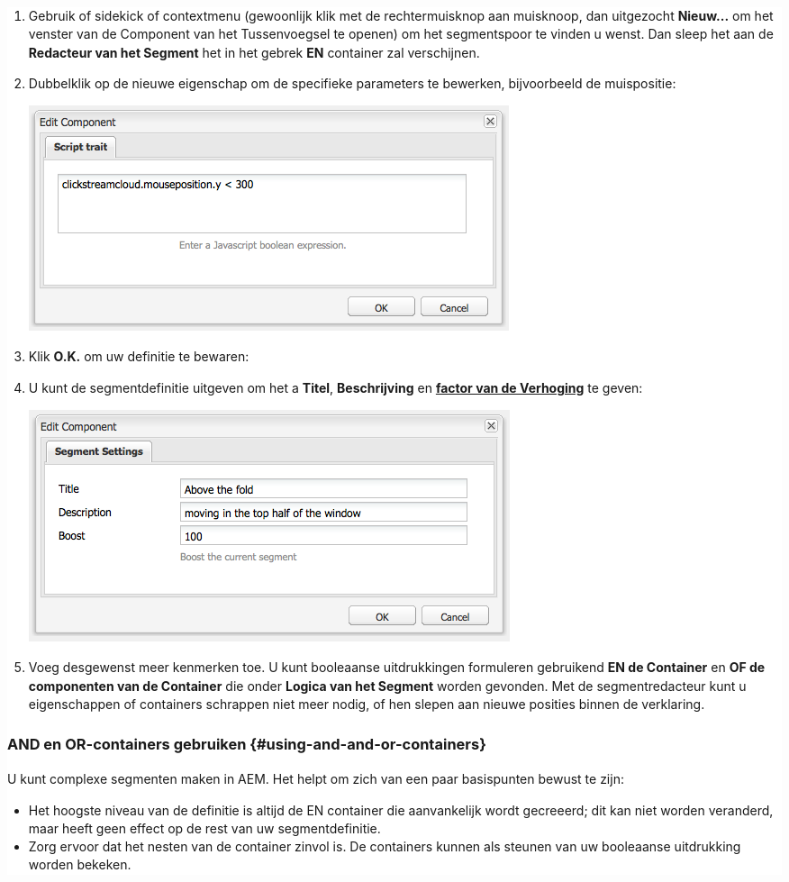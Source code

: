 1. Gebruik of sidekick of contextmenu (gewoonlijk klik met de rechtermuisknop aan muisknoop, dan uitgezocht **Nieuw...** om het venster van de Component van het Tussenvoegsel te openen) om het segmentspoor te vinden u wenst. Dan sleep het aan de **Redacteur van het Segment** het in het gebrek **EN** container zal verschijnen.
1. Dubbelklik op de nieuwe eigenschap om de specifieke parameters te bewerken, bijvoorbeeld de muispositie:

   ![&#x200B; Uitgevend een component in de Redacteur van het Segment &#x200B;](assets/screen_shot_2012-02-02at103135am.png)

1. Klik **O.K.** om uw definitie te bewaren:
1. U kunt **&#x200B;**&#x200B;de segmentdefinitie uitgeven om het a **Titel**, **Beschrijving** en **[factor van de Verhoging](#boost-factor)** te geven:

   ![&#x200B; Uitgevend de segmentmontages in de Redacteur van het Segment &#x200B;](assets/screen_shot_2012-02-02at103547am.png)

1. Voeg desgewenst meer kenmerken toe. U kunt booleaanse uitdrukkingen formuleren gebruikend **EN de Container** en **OF de componenten van de Container** die onder **Logica van het Segment** worden gevonden. Met de segmentredacteur kunt u eigenschappen of containers schrappen niet meer nodig, of hen slepen aan nieuwe posities binnen de verklaring.

### AND en OR-containers gebruiken {#using-and-and-or-containers}

U kunt complexe segmenten maken in AEM. Het helpt om zich van een paar basispunten bewust te zijn:

* Het hoogste niveau van de definitie is altijd de EN container die aanvankelijk wordt gecreeerd; dit kan niet worden veranderd, maar heeft geen effect op de rest van uw segmentdefinitie.
* Zorg ervoor dat het nesten van de container zinvol is. De containers kunnen als steunen van uw booleaanse uitdrukking worden bekeken.

